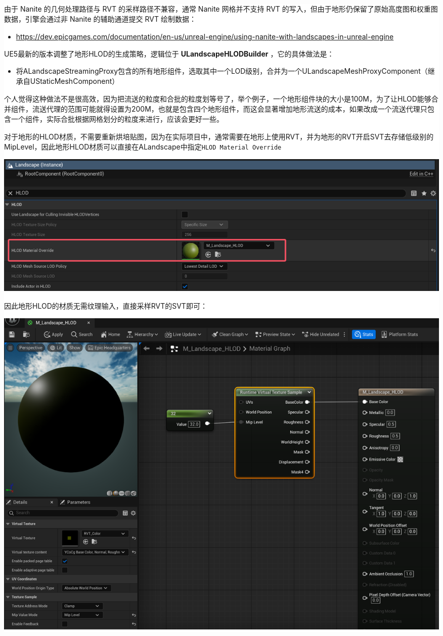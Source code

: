 由于 Nanite 的几何处理路径与 RVT 的采样路径不兼容，通常 Nanite 网格并不支持 RVT 的写入，但由于地形仍保留了原始高度图和权重图数据，引擎会通过非 Nanite 的辅助通道提交 RVT 绘制数据：

- https://dev.epicgames.com/documentation/en-us/unreal-engine/using-nanite-with-landscapes-in-unreal-engine

UE5最新的版本调整了地形HLOD的生成策略，逻辑位于 **ULandscapeHLODBuilder** ，它的具体做法是：

- 将ALandscapeStreamingProxy包含的所有地形组件，选取其中一个LOD级别，合并为一个ULandscapeMeshProxyComponent（继承自UStaticMeshComponent）

个人觉得这种做法不是很高效，因为把流送的粒度和合批的粒度划等号了，举个例子，一个地形组件块的大小是100M，为了让HLOD能够合并组件，流送代理的范围可能就得设置为200M，也就是包含四个地形组件，而这会显著增加地形流送的成本，如果改成一个流送代理只包含一个组件，实际合批根据网格划分的粒度来进行，应该会更好一些。

对于地形的HLOD材质，不需要重新烘培贴图，因为在实际项目中，通常需要在地形上使用RVT，并为地形的RVT开启SVT去存储低级别的MipLevel，因此地形HLOD材质可以直接在ALandscape中指定`HLOD Material Override`

![image-20250907223222322](Resources/image-20250907223222322.png)

因此地形HLOD的材质无需纹理输入，直接采样RVT的SVT即可：

![image-20250907223337915](Resources/image-20250907223337915.png)
